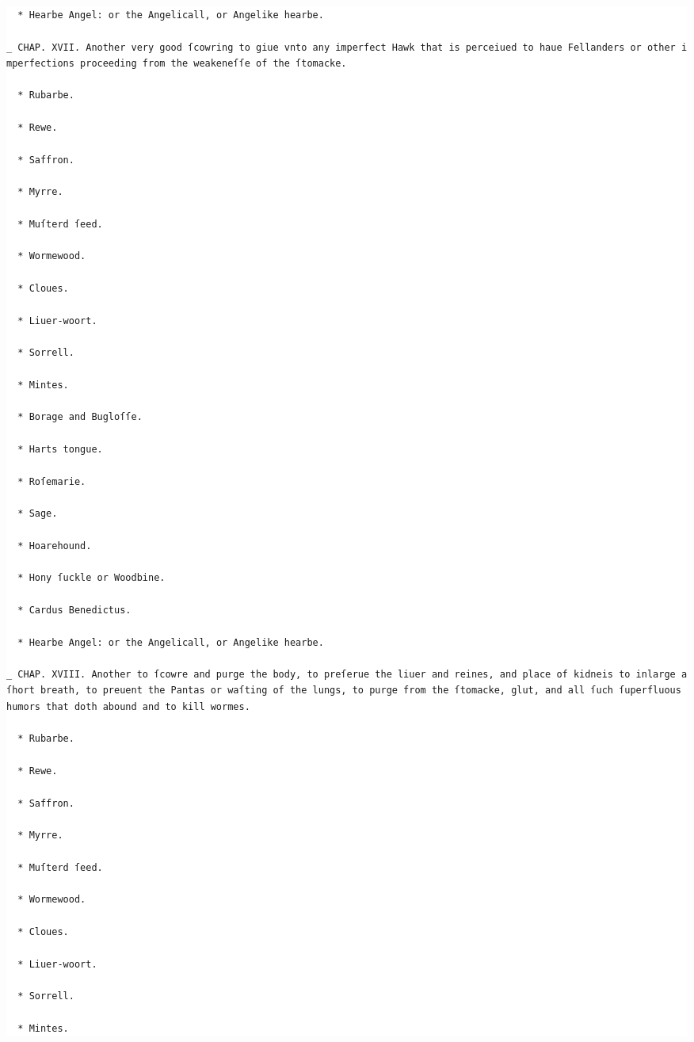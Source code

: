       * Hearbe Angel: or the Angelicall, or Angelike hearbe.

    _ CHAP. XVII. Another very good ſcowring to giue vnto any imperfect Hawk that is perceiued to haue Fellanders or other imperfections proceeding from the weakeneſſe of the ſtomacke.

      * Rubarbe.

      * Rewe.

      * Saffron.

      * Myrre.

      * Muſterd ſeed.

      * Wormewood.

      * Cloues.

      * Liuer-woort.

      * Sorrell.

      * Mintes.

      * Borage and Bugloſſe.

      * Harts tongue.

      * Roſemarie.

      * Sage.

      * Hoarehound.

      * Hony ſuckle or Woodbine.

      * Cardus Benedictus.

      * Hearbe Angel: or the Angelicall, or Angelike hearbe.

    _ CHAP. XVIII. Another to ſcowre and purge the body, to preſerue the liuer and reines, and place of kidneis to inlarge a ſhort breath, to preuent the Pantas or waſting of the lungs, to purge from the ſtomacke, glut, and all ſuch ſuperfluous humors that doth abound and to kill wormes.

      * Rubarbe.

      * Rewe.

      * Saffron.

      * Myrre.

      * Muſterd ſeed.

      * Wormewood.

      * Cloues.

      * Liuer-woort.

      * Sorrell.

      * Mintes.
